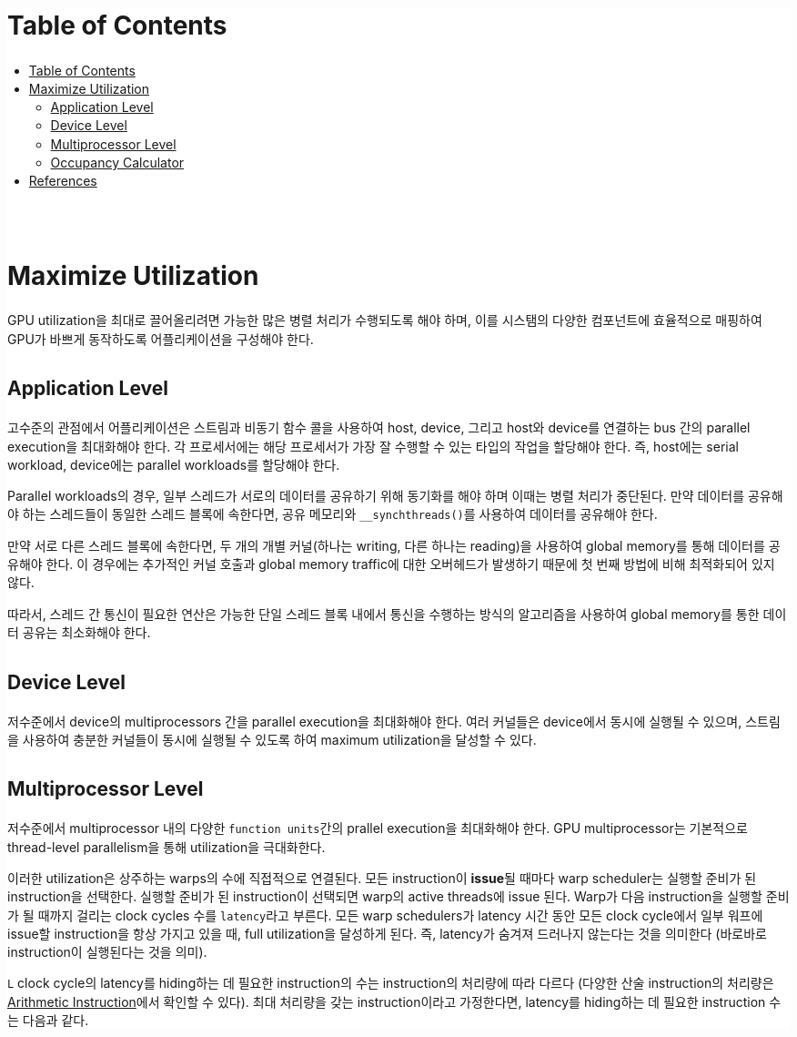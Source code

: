 # Table of Contents

- [Table of Contents](#table-of-contents)
- [Maximize Utilization](#maximize-utilization)
  - [Application Level](#application-level)
  - [Device Level](#device-level)
  - [Multiprocessor Level](#multiprocessor-level)
  - [Occupancy Calculator](#occupancy-calculator)
- [References](#references)

<br>

# Maximize Utilization

GPU utilization을 최대로 끌어올리려면 가능한 많은 병렬 처리가 수행되도록 해야 하며, 이를 시스탬의 다양한 컴포넌트에 효율적으로 매핑하여 GPU가 바쁘게 동작하도록 어플리케이션을 구성해야 한다.

## Application Level

고수준의 관점에서 어플리케이션은 스트림과 비동기 함수 콜을 사용하여 host, device, 그리고 host와 device를 연결하는 bus 간의 parallel execution을 최대화해야 한다. 각 프로세서에는 해당 프로세서가 가장 잘 수행할 수 있는 타입의 작업을 할당해야 한다. 즉, host에는 serial workload, device에는 parallel workloads를 할당해야 한다.

Parallel workloads의 경우, 일부 스레드가 서로의 데이터를 공유하기 위해 동기화를 해야 하며 이때는 병렬 처리가 중단된다. 만약 데이터를 공유해야 하는 스레드들이 동일한 스레드 블록에 속한다면, 공유 메모리와 `__synchthreads()`를 사용하여 데이터를 공유해야 한다.

만약 서로 다른 스레드 블록에 속한다면, 두 개의 개별 커널(하나는 writing, 다른 하나는 reading)을 사용하여 global memory를 통해 데이터를 공유해야 한다. 이 경우에는 추가적인 커널 호출과 global memory traffic에 대한 오버헤드가 발생하기 때문에 첫 번째 방법에 비해 최적화되어 있지 않다.

따라서, 스레드 간 통신이 필요한 연산은 가능한 단일 스레드 블록 내에서 통신을 수행하는 방식의 알고리즘을 사용하여 global memory를 통한 데이터 공유는 최소화해야 한다.

## Device Level

저수준에서 device의 multiprocessors 간을 parallel execution을 최대화해야 한다. 여러 커널들은 device에서 동시에 실행될 수 있으며, 스트림을 사용하여 충분한 커널들이 동시에 실행될 수 있도록 하여 maximum utilization을 달성할 수 있다.

## Multiprocessor Level

저수준에서 multiprocessor 내의 다양한 `function units`간의 prallel execution을 최대화해야 한다. GPU multiprocessor는 기본적으로 thread-level parallelism을 통해 utilization을 극대화한다.

이러한 utilization은 상주하는 warps의 수에 직접적으로 연결된다. 모든 instruction이 **issue**될 때마다 warp scheduler는 실행할 준비가 된 instruction을 선택한다. 실행할 준비가 된 instruction이 선택되면 warp의 active threads에 issue 된다. Warp가 다음 instruction을 실행할 준비가 될 때까지 걸리는 clock cycles 수를 `latency`라고 부른다. 모든 warp schedulers가 latency 시간 동안 모든 clock cycle에서 일부 워프에 issue할 instruction을 항상 가지고 있을 때, full utilization을 달성하게 된다. 즉, latency가 숨겨져 드러나지 않는다는 것을 의미한다 (바로바로 instruction이 실행된다는 것을 의미).

`L` clock cycle의 latency를 hiding하는 데 필요한 instruction의 수는 instruction의 처리량에 따라 다르다 (다양한 산술 instruction의 처리량은 [Arithmetic Instruction](https://docs.nvidia.com/cuda/cuda-c-programming-guide/index.html#arithmetic-instructions)에서 확인할 수 있다). 최대 처리량을 갖는 instruction이라고 가정한다면, latency를 hiding하는 데 필요한 instruction 수는 다음과 같다.
